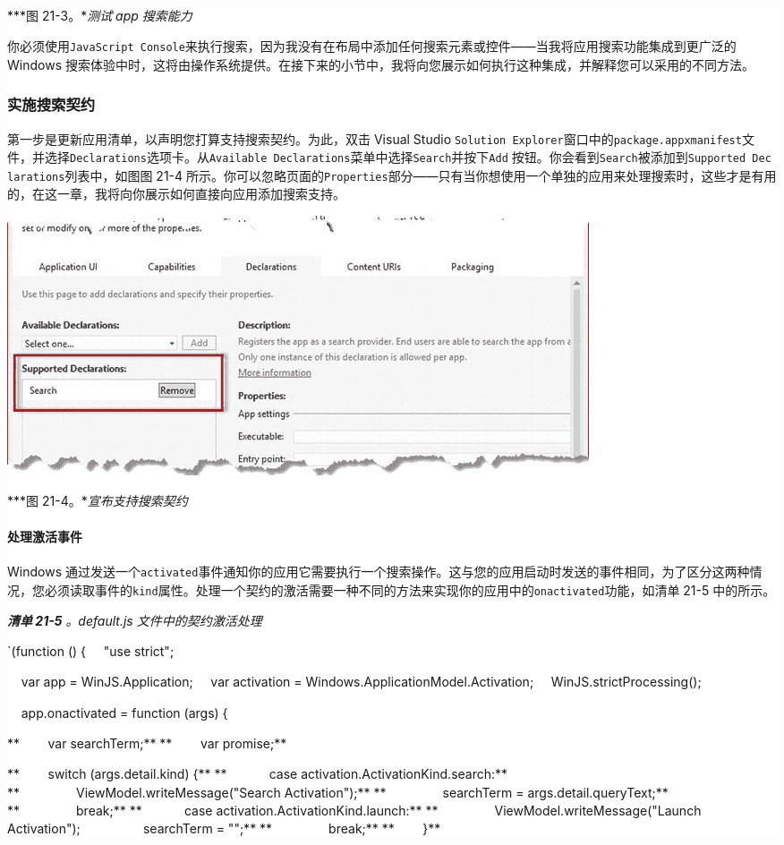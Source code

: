 ***图 21-3。**测试 app 搜索能力*

你必须使用`JavaScript Console`来执行搜索，因为我没有在布局中添加任何搜索元素或控件——当我将应用搜索功能集成到更广泛的 Windows 搜索体验中时，这将由操作系统提供。在接下来的小节中，我将向您展示如何执行这种集成，并解释您可以采用的不同方法。

### 实施搜索契约

第一步是更新应用清单，以声明您打算支持搜索契约。为此，双击 Visual Studio `Solution Explorer`窗口中的`package.appxmanifest`文件，并选择`Declarations`选项卡。从`Available Declarations`菜单中选择`Search`并按下`Add` 按钮。你会看到`Search`被添加到`Supported Declarations`列表中，如图图 21-4 所示。你可以忽略页面的`Properties`部分——只有当你想使用一个单独的应用来处理搜索时，这些才是有用的，在这一章，我将向你展示如何直接向应用添加搜索支持。

![images](img/9781430244011_Fig21-04.jpg)

***图 21-4。**宣布支持搜索契约*

#### 处理激活事件

Windows 通过发送一个`activated`事件通知你的应用它需要执行一个搜索操作。这与您的应用启动时发送的事件相同，为了区分这两种情况，您必须读取事件的`kind`属性。处理一个契约的激活需要一种不同的方法来实现你的应用中的`onactivated`功能，如清单 21-5 中的所示。

***清单 21-5** 。default.js 文件中的契约激活处理*

`(function () {
    "use strict";

    var app = WinJS.Application;
    var activation = Windows.ApplicationModel.Activation;
    WinJS.strictProcessing();

    app.onactivated = function (args) {

**        var searchTerm;**
**        var promise;**

**        switch (args.detail.kind) {**
**            case activation.ActivationKind.search:**
**                ViewModel.writeMessage("Search Activation");**
**                searchTerm = args.detail.queryText;**
**                break;**
**            case activation.ActivationKind.launch:**
**                ViewModel.writeMessage("Launch Activation");**` `**                searchTerm = "";**
**                break;**
**        }**
